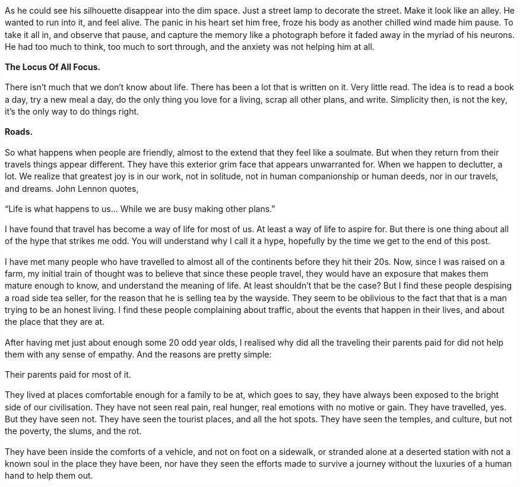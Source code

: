 
As he could see his silhouette disappear into the dim space. Just a street lamp to decorate the street. Make it look like an alley. He wanted to run into it, and feel alive. The panic in his heart set him free, froze his body as another chilled wind made him pause. To take it all in, and observe that pause, and capture the memory like a photograph before it faded away in the myriad of his neurons. He had too much to think, too much to sort through, and the anxiety was not helping him at all.


**The Locus Of All Focus.**


There isn’t much that we don’t know about life. There has been a lot that is written on it. Very little read. The idea is to read a book a day, try a new meal a day, do the only thing you love for a living, scrap all other plans, and write. Simplicity then, is not the key, it’s the only way to do things right.


**Roads.**


So what happens when people are friendly, almost to the extend that they feel like a soulmate. But when they return from their travels things appear different. They have this exterior grim face that appears unwarranted for. When we happen to declutter, a lot. We realize that greatest joy is in our work, not in solitude, not in human companionship or human deeds, nor in our travels, and dreams. John Lennon quotes,


“Life is what happens to us… While we are busy making other plans.”


I have found that travel has become a way of life for most of us. At least a way of life to aspire for. But there is one thing about all of the hype that strikes me odd. You will understand why I call it a hype, hopefully by the time we get to the end of this post.


I have met many people who have travelled to almost all of the continents before they hit their 20s. Now, since I was raised on a farm, my initial train of thought was to believe that since these people travel, they would have an exposure that makes them mature enough to know, and understand the meaning of life. At least shouldn’t that be the case?
But I find these people despising a road side tea seller, for the reason that he is selling tea by the wayside. They seem to be oblivious to the fact that that is a man trying to be an honest living. I find these people complaining about traffic, about the events that happen in their lives, and about the place that they are at.


After having met just about enough some 20 odd year olds, I realised why did all the traveling their parents paid for did not help them with any sense of empathy. And the reasons are pretty simple:


Their parents paid for most of it.


They lived at places comfortable enough for a family to be at, which goes to say, they have always been exposed to the bright side of our civilisation. They have not seen real pain, real hunger, real emotions with no motive or gain. They have travelled, yes. But they have seen not. They have seen the tourist places, and all the hot spots. They have seen the temples, and culture, but not the poverty, the slums, and the rot.


They have been inside the comforts of a vehicle, and not on foot on a sidewalk, or stranded alone at a deserted station with not a known soul in the place they have been, nor have they seen the efforts made to survive a journey without the luxuries of a human hand to help them out.
